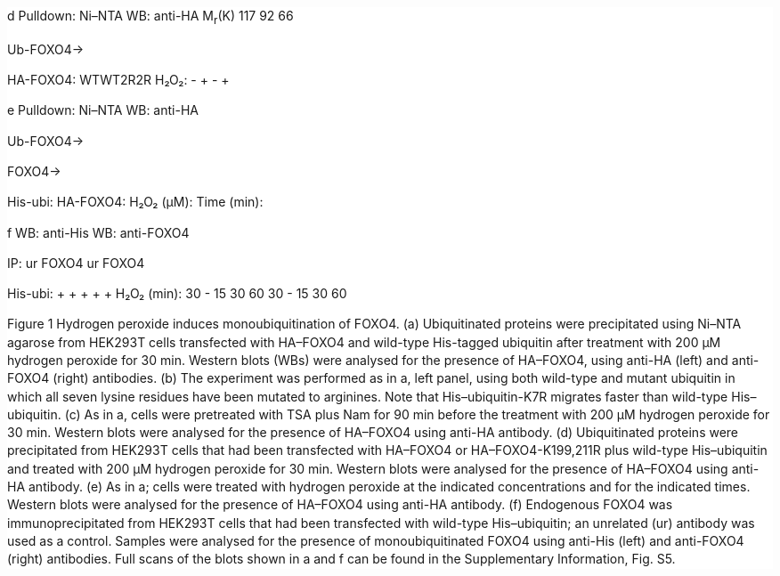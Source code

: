 d
Pulldown: Ni–NTA
WB: anti-HA M<sub>r</sub>(K)
117
92
66

Ub-FOXO4→

HA-FOXO4: WTWT2R2R
H₂O₂: - + - +

e
Pulldown: Ni–NTA
WB: anti-HA

Ub-FOXO4→

FOXO4→

His-ubi:
HA-FOXO4:
H₂O₂ (µM):
Time (min):

f
WB: anti-His
WB: anti-FOXO4

IP: ur FOXO4
ur FOXO4

His-ubi: + + + + +
H₂O₂ (min): 30 - 15 30 60
30 - 15 30 60


Figure 1 Hydrogen peroxide induces monoubiquitination of FOXO4.
(a) Ubiquitinated proteins were precipitated using Ni–NTA agarose from HEK293T cells transfected with HA–FOXO4 and wild-type His-tagged ubiquitin after treatment with 200 µM hydrogen peroxide for 30 min. Western blots (WBs) were analysed for the presence of HA–FOXO4, using anti-HA (left) and anti-FOXO4 (right) antibodies.
(b) The experiment was performed as in a, left panel, using both wild-type and mutant ubiquitin in which all seven lysine residues have been mutated to arginines. Note that His–ubiquitin-K7R migrates faster than wild-type His–ubiquitin.
(c) As in a, cells were pretreated with TSA plus Nam for 90 min before the treatment with 200 µM hydrogen peroxide for 30 min. Western blots were analysed for the presence of HA–FOXO4 using anti-HA antibody.
(d) Ubiquitinated proteins were precipitated from HEK293T cells that had been transfected with HA–FOXO4 or HA–FOXO4-K199,211R plus wild-type His–ubiquitin and treated with 200 µM hydrogen peroxide for 30 min. Western blots were analysed for the presence of HA–FOXO4 using anti-HA antibody.
(e) As in a; cells were treated with hydrogen peroxide at the indicated concentrations and for the indicated times. Western blots were analysed for the presence of HA–FOXO4 using anti-HA antibody.
(f) Endogenous FOXO4 was immunoprecipitated from HEK293T cells that had been transfected with wild-type His–ubiquitin; an unrelated (ur) antibody was used as a control. Samples were analysed for the presence of monoubiquitinated FOXO4 using anti-His (left) and anti-FOXO4 (right) antibodies. Full scans of the blots shown in a and f can be found in the Supplementary Information, Fig. S5.
